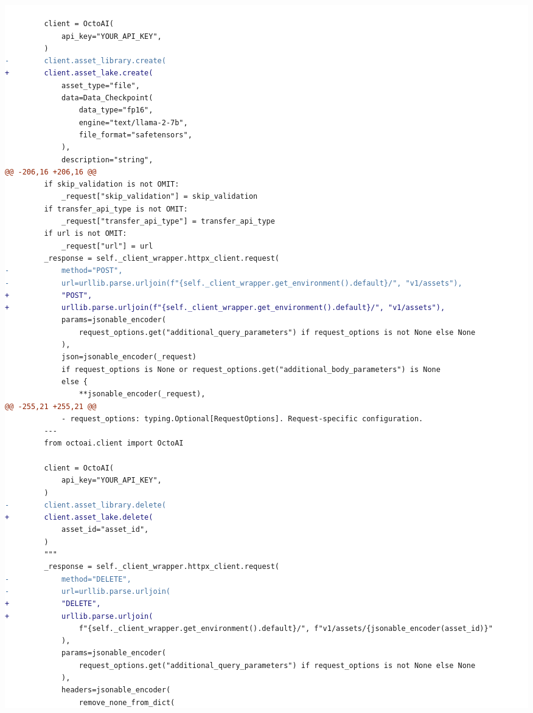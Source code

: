 ```diff
 
         client = OctoAI(
             api_key="YOUR_API_KEY",
         )
-        client.asset_library.create(
+        client.asset_lake.create(
             asset_type="file",
             data=Data_Checkpoint(
                 data_type="fp16",
                 engine="text/llama-2-7b",
                 file_format="safetensors",
             ),
             description="string",
@@ -206,16 +206,16 @@
         if skip_validation is not OMIT:
             _request["skip_validation"] = skip_validation
         if transfer_api_type is not OMIT:
             _request["transfer_api_type"] = transfer_api_type
         if url is not OMIT:
             _request["url"] = url
         _response = self._client_wrapper.httpx_client.request(
-            method="POST",
-            url=urllib.parse.urljoin(f"{self._client_wrapper.get_environment().default}/", "v1/assets"),
+            "POST",
+            urllib.parse.urljoin(f"{self._client_wrapper.get_environment().default}/", "v1/assets"),
             params=jsonable_encoder(
                 request_options.get("additional_query_parameters") if request_options is not None else None
             ),
             json=jsonable_encoder(_request)
             if request_options is None or request_options.get("additional_body_parameters") is None
             else {
                 **jsonable_encoder(_request),
@@ -255,21 +255,21 @@
             - request_options: typing.Optional[RequestOptions]. Request-specific configuration.
         ---
         from octoai.client import OctoAI
 
         client = OctoAI(
             api_key="YOUR_API_KEY",
         )
-        client.asset_library.delete(
+        client.asset_lake.delete(
             asset_id="asset_id",
         )
         """
         _response = self._client_wrapper.httpx_client.request(
-            method="DELETE",
-            url=urllib.parse.urljoin(
+            "DELETE",
+            urllib.parse.urljoin(
                 f"{self._client_wrapper.get_environment().default}/", f"v1/assets/{jsonable_encoder(asset_id)}"
             ),
             params=jsonable_encoder(
                 request_options.get("additional_query_parameters") if request_options is not None else None
             ),
             headers=jsonable_encoder(
                 remove_none_from_dict(
```